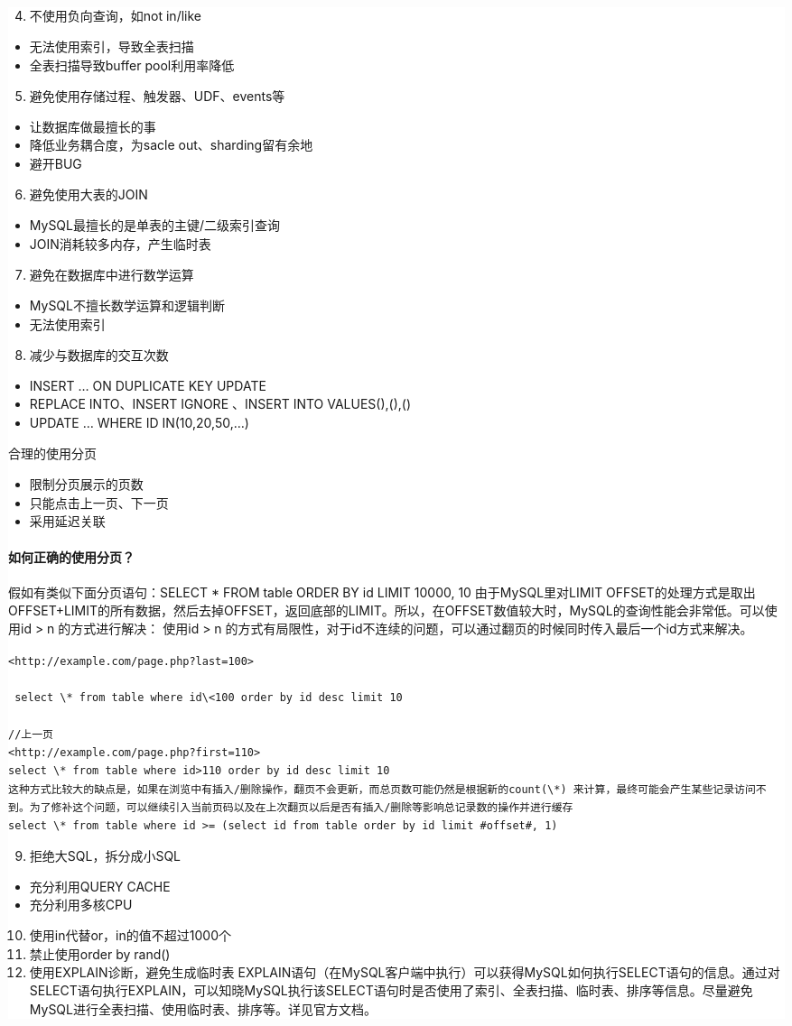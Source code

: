 4. 不使用负向查询，如not in/like
- 无法使用索引，导致全表扫描
- 全表扫描导致buffer pool利用率降低

5. 避免使用存储过程、触发器、UDF、events等
- 让数据库做最擅长的事
- 降低业务耦合度，为sacle out、sharding留有余地
- 避开BUG

6. 避免使用大表的JOIN
- MySQL最擅长的是单表的主键/二级索引查询
- JOIN消耗较多内存，产生临时表

7. 避免在数据库中进行数学运算
- MySQL不擅长数学运算和逻辑判断
- 无法使用索引

8. 减少与数据库的交互次数
- INSERT … ON DUPLICATE KEY UPDATE
- REPLACE INTO、INSERT IGNORE 、INSERT INTO VALUES(),(),()
- UPDATE … WHERE ID IN(10,20,50,…)

合理的使用分页
- 限制分页展示的页数
- 只能点击上一页、下一页
- 采用延迟关联


#### 如何正确的使用分页？
假如有类似下面分页语句：SELECT \* FROM table  ORDER BY id LIMIT 10000, 10
由于MySQL里对LIMIT OFFSET的处理方式是取出OFFSET+LIMIT的所有数据，然后去掉OFFSET，返回底部的LIMIT。所以，在OFFSET数值较大时，MySQL的查询性能会非常低。可以使用id > n 的方式进行解决：
使用id > n 的方式有局限性，对于id不连续的问题，可以通过翻页的时候同时传入最后一个id方式来解决。
```
<http://example.com/page.php?last=100>

 select \* from table where id\<100 order by id desc limit 10

//上一页
<http://example.com/page.php?first=110>
select \* from table where id>110 order by id desc limit 10
这种方式比较大的缺点是，如果在浏览中有插入/删除操作，翻页不会更新，而总页数可能仍然是根据新的count(\*) 来计算，最终可能会产生某些记录访问不到。为了修补这个问题，可以继续引入当前页码以及在上次翻页以后是否有插入/删除等影响总记录数的操作并进行缓存
select \* from table where id >= (select id from table order by id limit #offset#, 1)
```

9. 拒绝大SQL，拆分成小SQL
- 充分利用QUERY CACHE
- 充分利用多核CPU

10. 使用in代替or，in的值不超过1000个
11. 禁止使用order by rand()
12. 使用EXPLAIN诊断，避免生成临时表
EXPLAIN语句（在MySQL客户端中执行）可以获得MySQL如何执行SELECT语句的信息。通过对SELECT语句执行EXPLAIN，可以知晓MySQL执行该SELECT语句时是否使用了索引、全表扫描、临时表、排序等信息。尽量避免MySQL进行全表扫描、使用临时表、排序等。详见官方文档。
